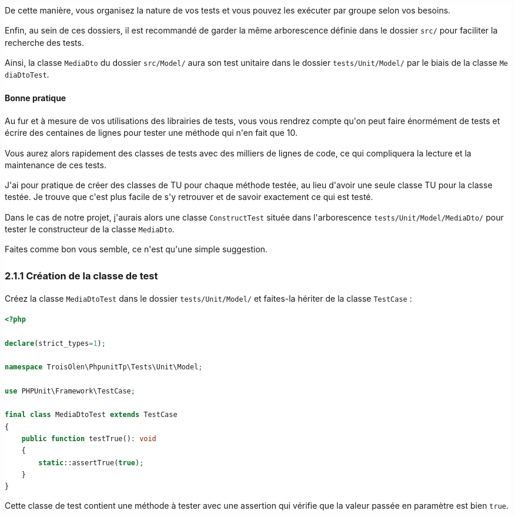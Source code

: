 De cette manière, vous organisez la nature de vos tests et vous pouvez les exécuter par groupe selon vos besoins.

Enfin, au sein de ces dossiers, il est recommandé de garder la même arborescence définie dans le dossier `src/` pour
faciliter la recherche des tests.

Ainsi, la classe `MediaDto` du dossier `src/Model/` aura son test unitaire dans le dossier `tests/Unit/Model/` par le
biais de la classe `MediaDtoTest`.

#### Bonne pratique

Au fur et à mesure de vos utilisations des librairies de tests, vous vous rendrez compte qu'on peut faire énormément de
tests et écrire des centaines de lignes pour tester une méthode qui n'en fait que 10.

Vous aurez alors rapidement des classes de tests avec des milliers de lignes de code, ce qui compliquera la lecture et
la maintenance de ces tests.

J'ai pour pratique de créer des classes de TU pour chaque méthode testée, au lieu d'avoir une seule classe TU pour la
classe testée. Je trouve que c'est plus facile de s'y retrouver et de savoir exactement ce qui est testé.

Dans le cas de notre projet, j'aurais alors une classe `ConstructTest` située dans l'arborescence
`tests/Unit/Model/MediaDto/` pour tester le constructeur de la classe `MediaDto`.

Faites comme bon vous semble, ce n'est qu'une simple suggestion.

### 2.1.1 Création de la classe de test

Créez la classe `MediaDtoTest` dans le dossier `tests/Unit/Model/` et faites-la hériter de la classe `TestCase` :

```php
<?php

declare(strict_types=1);

namespace TroisOlen\PhpunitTp\Tests\Unit\Model;

use PHPUnit\Framework\TestCase;

final class MediaDtoTest extends TestCase
{
    public function testTrue(): void
    {
        static::assertTrue(true);
    }
}
```

Cette classe de test contient une méthode à tester avec une assertion qui vérifie que la valeur passée en paramètre est
bien `true`.
